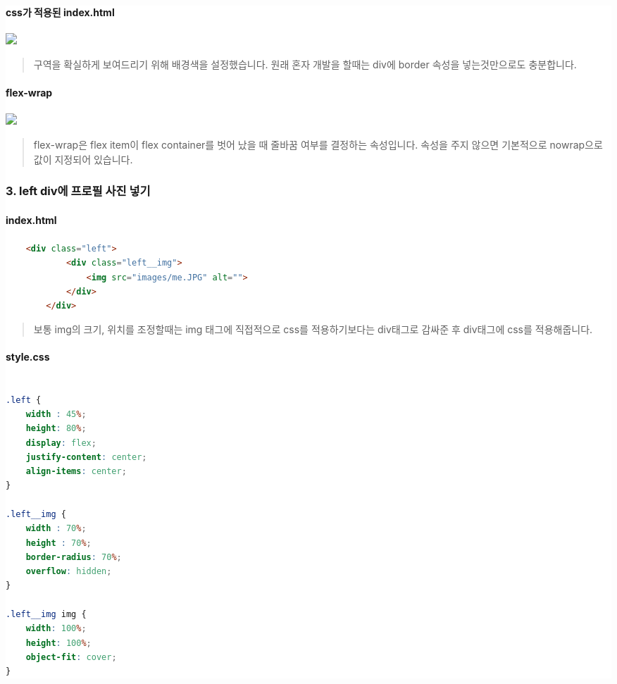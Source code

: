 #### css가 적용된 index.html
![](https://images.velog.io/images/sgwon1996/post/35a01ac8-937e-428b-839a-509a67dad193/%EC%8A%A4%ED%81%AC%EB%A6%B0%EC%83%B7%202021-03-28%20%EC%98%A4%ED%9B%84%209.19.57.png)

> 구역을 확실하게 보여드리기 위해  배경색을 설정했습니다. 원래 혼자 개발을 할때는 div에 border 속성을 넣는것만으로도 충분합니다.

#### flex-wrap

![](https://images.velog.io/images/sgwon1996/post/998d2ec6-fe32-433f-b246-3ce9bdb43a6c/flex-wrap.png)

> flex-wrap은 flex item이 flex container를 벗어 났을 때 줄바꿈 여부를 결정하는 속성입니다. 속성을 주지 않으면 기본적으로 nowrap으로 값이 지정되어 있습니다.

### 3. left div에 프로필 사진 넣기

#### index.html

```html
	<div class="left">
            <div class="left__img">
                <img src="images/me.JPG" alt="">
            </div>
        </div>
```

> 보통 img의 크기, 위치를 조정할때는 img 태그에 직접적으로 css를 적용하기보다는 div태그로 감싸준 후 div태그에 css를 적용해줍니다.

#### style.css

```css

.left {
    width : 45%;
    height: 80%;
    display: flex;
    justify-content: center;
    align-items: center;
}

.left__img {
    width : 70%;
    height : 70%;
    border-radius: 70%;
    overflow: hidden;
}

.left__img img {
    width: 100%;
    height: 100%;
    object-fit: cover;
}

```
